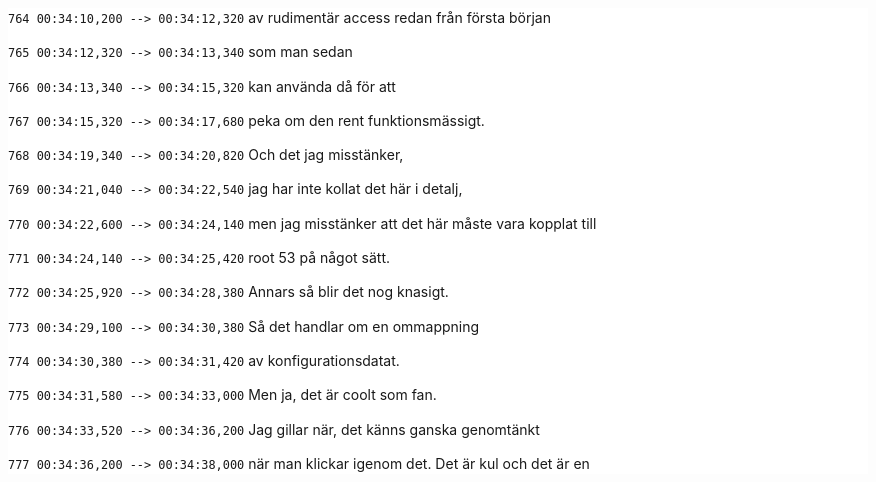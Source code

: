 

`764 00:34:10,200 --> 00:34:12,320`
av rudimentär access redan från första början



`765 00:34:12,320 --> 00:34:13,340`
som man sedan



`766 00:34:13,340 --> 00:34:15,320`
kan använda då för att



`767 00:34:15,320 --> 00:34:17,680`
peka om den rent funktionsmässigt.



`768 00:34:19,340 --> 00:34:20,820`
Och det jag misstänker,



`769 00:34:21,040 --> 00:34:22,540`
jag har inte kollat det här i detalj,



`770 00:34:22,600 --> 00:34:24,140`
men jag misstänker att det här måste vara kopplat till



`771 00:34:24,140 --> 00:34:25,420`
root 53 på något sätt.



`772 00:34:25,920 --> 00:34:28,380`
Annars så blir det nog knasigt.



`773 00:34:29,100 --> 00:34:30,380`
Så det handlar om en ommappning



`774 00:34:30,380 --> 00:34:31,420`
av konfigurationsdatat.



`775 00:34:31,580 --> 00:34:33,000`
Men ja, det är coolt som fan.



`776 00:34:33,520 --> 00:34:36,200`
Jag gillar när, det känns ganska genomtänkt



`777 00:34:36,200 --> 00:34:38,000`
när man klickar igenom det. Det är kul och det är en
